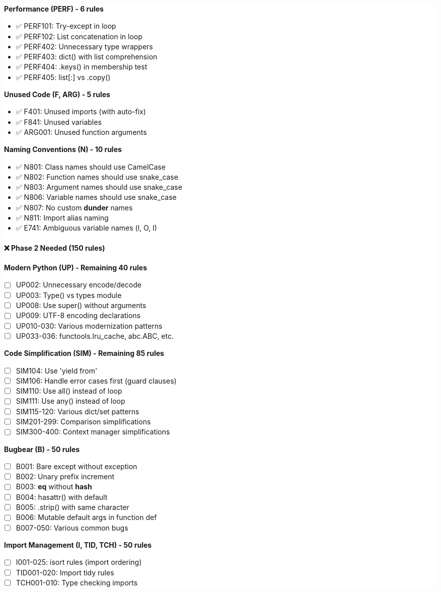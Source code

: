 **Performance (PERF) - 6 rules**
- ✅ PERF101: Try-except in loop
- ✅ PERF102: List concatenation in loop
- ✅ PERF402: Unnecessary type wrappers
- ✅ PERF403: dict() with list comprehension
- ✅ PERF404: .keys() in membership test
- ✅ PERF405: list[:] vs .copy()

**Unused Code (F, ARG) - 5 rules**
- ✅ F401: Unused imports (with auto-fix)
- ✅ F841: Unused variables
- ✅ ARG001: Unused function arguments

**Naming Conventions (N) - 10 rules**
- ✅ N801: Class names should use CamelCase
- ✅ N802: Function names should use snake_case
- ✅ N803: Argument names should use snake_case
- ✅ N806: Variable names should use snake_case
- ✅ N807: No custom __dunder__ names
- ✅ N811: Import alias naming
- ✅ E741: Ambiguous variable names (l, O, I)

#### ❌ Phase 2 Needed (150 rules)

**Modern Python (UP) - Remaining 40 rules**
- [ ] UP002: Unnecessary encode/decode
- [ ] UP003: Type() vs types module
- [ ] UP008: Use super() without arguments
- [ ] UP009: UTF-8 encoding declarations
- [ ] UP010-030: Various modernization patterns
- [ ] UP033-036: functools.lru_cache, abc.ABC, etc.

**Code Simplification (SIM) - Remaining 85 rules**
- [ ] SIM104: Use 'yield from'
- [ ] SIM106: Handle error cases first (guard clauses)
- [ ] SIM110: Use all() instead of loop
- [ ] SIM111: Use any() instead of loop
- [ ] SIM115-120: Various dict/set patterns
- [ ] SIM201-299: Comparison simplifications
- [ ] SIM300-400: Context manager simplifications

**Bugbear (B) - 50 rules**
- [ ] B001: Bare except without exception
- [ ] B002: Unary prefix increment
- [ ] B003: __eq__ without __hash__
- [ ] B004: hasattr() with default
- [ ] B005: .strip() with same character
- [ ] B006: Mutable default args in function def
- [ ] B007-050: Various common bugs

**Import Management (I, TID, TCH) - 50 rules**
- [ ] I001-025: isort rules (import ordering)
- [ ] TID001-020: Import tidy rules
- [ ] TCH001-010: Type checking imports
